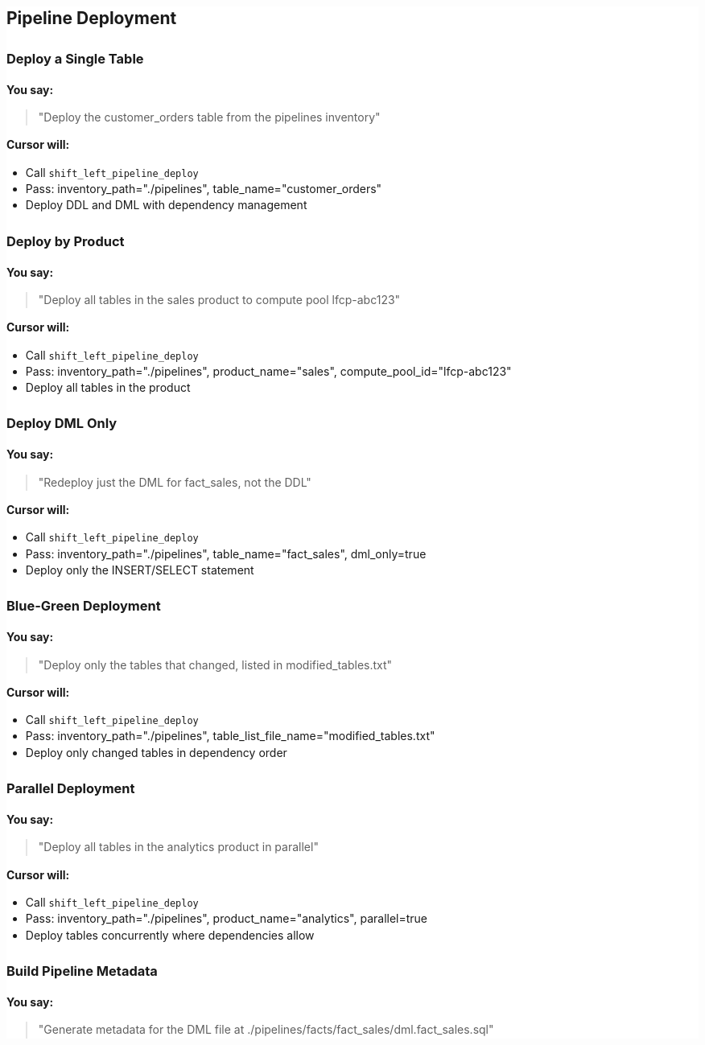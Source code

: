 ## Pipeline Deployment

### Deploy a Single Table
**You say:**
> "Deploy the customer_orders table from the pipelines inventory"

**Cursor will:**
- Call `shift_left_pipeline_deploy`
- Pass: inventory_path="./pipelines", table_name="customer_orders"
- Deploy DDL and DML with dependency management

### Deploy by Product
**You say:**
> "Deploy all tables in the sales product to compute pool lfcp-abc123"

**Cursor will:**
- Call `shift_left_pipeline_deploy`
- Pass: inventory_path="./pipelines", product_name="sales", compute_pool_id="lfcp-abc123"
- Deploy all tables in the product

### Deploy DML Only
**You say:**
> "Redeploy just the DML for fact_sales, not the DDL"

**Cursor will:**
- Call `shift_left_pipeline_deploy`
- Pass: inventory_path="./pipelines", table_name="fact_sales", dml_only=true
- Deploy only the INSERT/SELECT statement

### Blue-Green Deployment
**You say:**
> "Deploy only the tables that changed, listed in modified_tables.txt"

**Cursor will:**
- Call `shift_left_pipeline_deploy`
- Pass: inventory_path="./pipelines", table_list_file_name="modified_tables.txt"
- Deploy only changed tables in dependency order

### Parallel Deployment
**You say:**
> "Deploy all tables in the analytics product in parallel"

**Cursor will:**
- Call `shift_left_pipeline_deploy`
- Pass: inventory_path="./pipelines", product_name="analytics", parallel=true
- Deploy tables concurrently where dependencies allow

### Build Pipeline Metadata
**You say:**
> "Generate metadata for the DML file at ./pipelines/facts/fact_sales/dml.fact_sales.sql"
